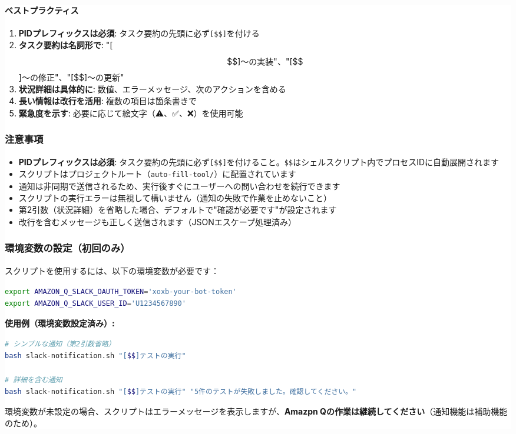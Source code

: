 #### ベストプラクティス

1. **PIDプレフィックスは必須**: タスク要約の先頭に必ず`[$$]`を付ける
2. **タスク要約は名詞形で**: "[$$]〜の実装"、"[$$]〜の修正"、"[$$]〜の更新"
3. **状況詳細は具体的に**: 数値、エラーメッセージ、次のアクションを含める
4. **長い情報は改行を活用**: 複数の項目は箇条書きで
5. **緊急度を示す**: 必要に応じて絵文字（⚠️、✅、❌）を使用可能

### 注意事項

- **PIDプレフィックスは必須**: タスク要約の先頭に必ず`[$$]`を付けること。`$$`はシェルスクリプト内でプロセスIDに自動展開されます
- スクリプトはプロジェクトルート（`auto-fill-tool/`）に配置されています
- 通知は非同期で送信されるため、実行後すぐにユーザーへの問い合わせを続行できます
- スクリプトの実行エラーは無視して構いません（通知の失敗で作業を止めないこと）
- 第2引数（状況詳細）を省略した場合、デフォルトで"確認が必要です"が設定されます
- 改行を含むメッセージも正しく送信されます（JSONエスケープ処理済み）

### 環境変数の設定（初回のみ）

スクリプトを使用するには、以下の環境変数が必要です：

```bash
export AMAZON_Q_SLACK_OAUTH_TOKEN='xoxb-your-bot-token'
export AMAZON_Q_SLACK_USER_ID='U1234567890'
```

**使用例（環境変数設定済み）:**
```bash
# シンプルな通知（第2引数省略）
bash slack-notification.sh "[$$]テストの実行"

# 詳細を含む通知
bash slack-notification.sh "[$$]テストの実行" "5件のテストが失敗しました。確認してください。"
```

環境変数が未設定の場合、スクリプトはエラーメッセージを表示しますが、**Amazpn Qの作業は継続してください**（通知機能は補助機能のため）。
